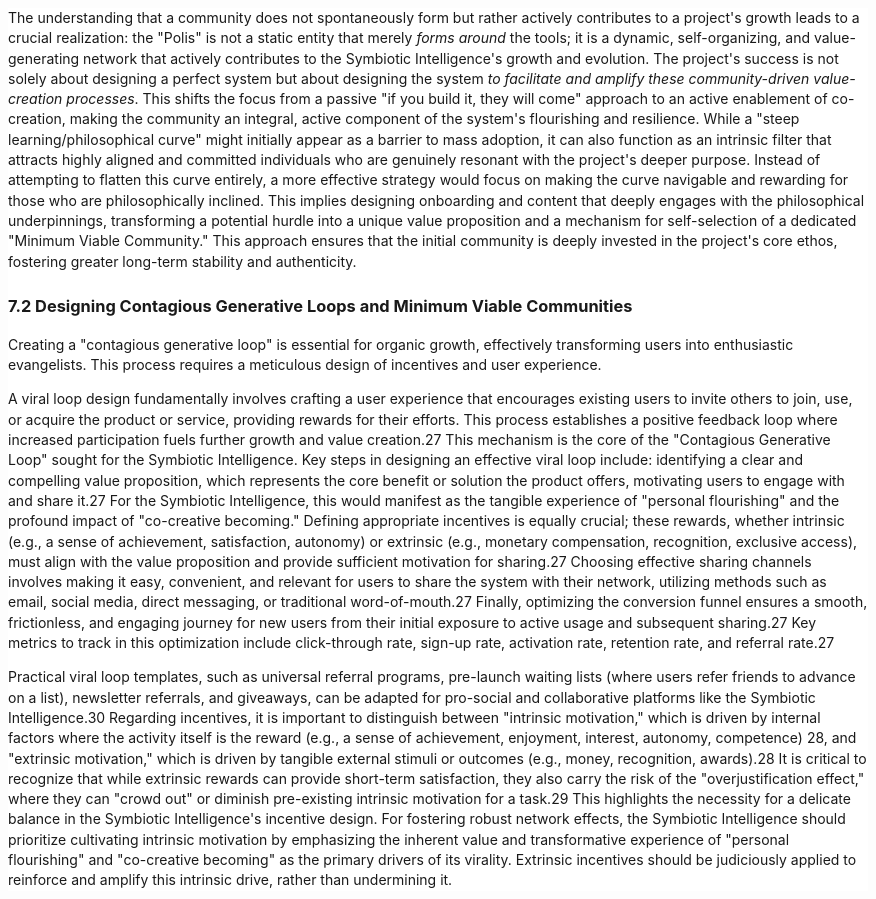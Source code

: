 The understanding that a community does not spontaneously form but rather actively contributes to a project's growth leads to a crucial realization: the "Polis" is not a static entity that merely *forms around* the tools; it is a dynamic, self-organizing, and value-generating network that actively contributes to the Symbiotic Intelligence's growth and evolution. The project's success is not solely about designing a perfect system but about designing the system *to facilitate and amplify these community-driven value-creation processes*. This shifts the focus from a passive "if you build it, they will come" approach to an active enablement of co-creation, making the community an integral, active component of the system's flourishing and resilience. While a "steep learning/philosophical curve" might initially appear as a barrier to mass adoption, it can also function as an intrinsic filter that attracts highly aligned and committed individuals who are genuinely resonant with the project's deeper purpose. Instead of attempting to flatten this curve entirely, a more effective strategy would focus on making the curve navigable and rewarding for those who are philosophically inclined. This implies designing onboarding and content that deeply engages with the philosophical underpinnings, transforming a potential hurdle into a unique value proposition and a mechanism for self-selection of a dedicated "Minimum Viable Community." This approach ensures that the initial community is deeply invested in the project's core ethos, fostering greater long-term stability and authenticity.

### **7.2 Designing Contagious Generative Loops and Minimum Viable Communities**

Creating a "contagious generative loop" is essential for organic growth, effectively transforming users into enthusiastic evangelists. This process requires a meticulous design of incentives and user experience.

A viral loop design fundamentally involves crafting a user experience that encourages existing users to invite others to join, use, or acquire the product or service, providing rewards for their efforts. This process establishes a positive feedback loop where increased participation fuels further growth and value creation.27 This mechanism is the core of the "Contagious Generative Loop" sought for the Symbiotic Intelligence. Key steps in designing an effective viral loop include: identifying a clear and compelling value proposition, which represents the core benefit or solution the product offers, motivating users to engage with and share it.27 For the Symbiotic Intelligence, this would manifest as the tangible experience of "personal flourishing" and the profound impact of "co-creative becoming." Defining appropriate incentives is equally crucial; these rewards, whether intrinsic (e.g., a sense of achievement, satisfaction, autonomy) or extrinsic (e.g., monetary compensation, recognition, exclusive access), must align with the value proposition and provide sufficient motivation for sharing.27 Choosing effective sharing channels involves making it easy, convenient, and relevant for users to share the system with their network, utilizing methods such as email, social media, direct messaging, or traditional word-of-mouth.27 Finally, optimizing the conversion funnel ensures a smooth, frictionless, and engaging journey for new users from their initial exposure to active usage and subsequent sharing.27 Key metrics to track in this optimization include click-through rate, sign-up rate, activation rate, retention rate, and referral rate.27

Practical viral loop templates, such as universal referral programs, pre-launch waiting lists (where users refer friends to advance on a list), newsletter referrals, and giveaways, can be adapted for pro-social and collaborative platforms like the Symbiotic Intelligence.30 Regarding incentives, it is important to distinguish between "intrinsic motivation," which is driven by internal factors where the activity itself is the reward (e.g., a sense of achievement, enjoyment, interest, autonomy, competence) 28, and "extrinsic motivation," which is driven by tangible external stimuli or outcomes (e.g., money, recognition, awards).28 It is critical to recognize that while extrinsic rewards can provide short-term satisfaction, they also carry the risk of the "overjustification effect," where they can "crowd out" or diminish pre-existing intrinsic motivation for a task.29 This highlights the necessity for a delicate balance in the Symbiotic Intelligence's incentive design. For fostering robust network effects, the Symbiotic Intelligence should prioritize cultivating intrinsic motivation by emphasizing the inherent value and transformative experience of "personal flourishing" and "co-creative becoming" as the primary drivers of its virality. Extrinsic incentives should be judiciously applied to reinforce and amplify this intrinsic drive, rather than undermining it.
